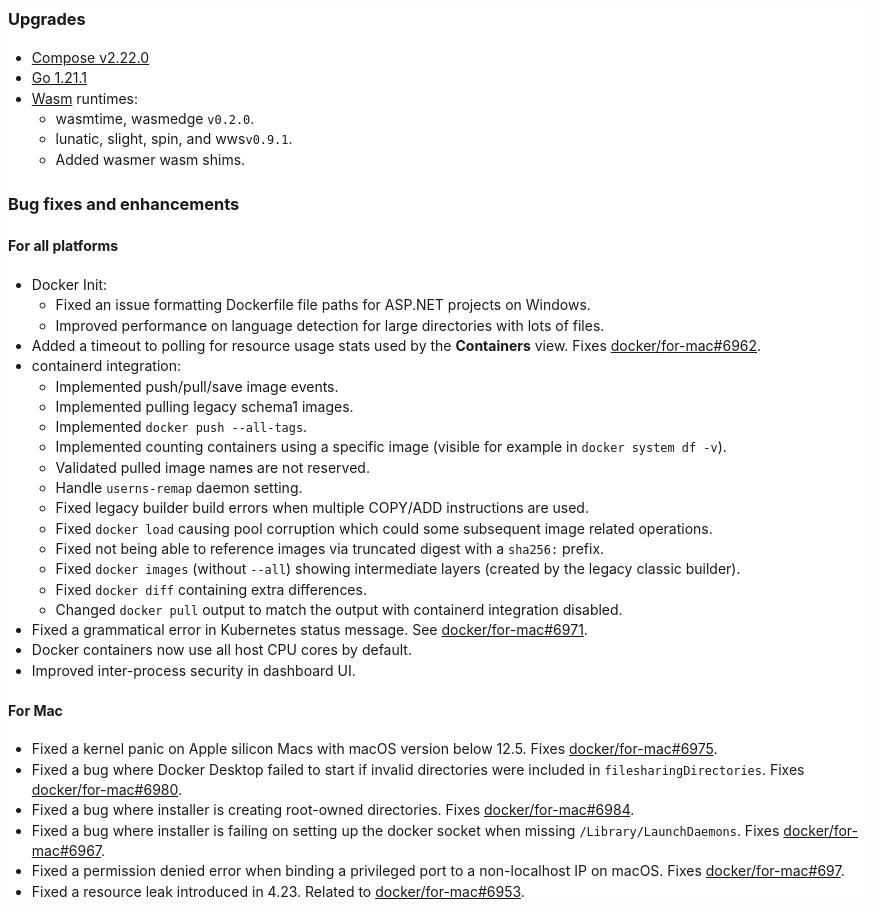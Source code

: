 ### Upgrades

- [Compose v2.22.0](https://github.com/docker/compose/releases/tag/v2.22.0)
- [Go 1.21.1](https://github.com/golang/go/releases/tag/go1.21.1)
- [Wasm](../desktop/wasm.md) runtimes:
  - wasmtime, wasmedge `v0.2.0`.
  - lunatic, slight, spin, and wws`v0.9.1`.
  - Added wasmer wasm shims.


### Bug fixes and enhancements

#### For all platforms

- Docker Init:
  - Fixed an issue formatting Dockerfile file paths for ASP.NET projects on Windows.
  - Improved performance on language detection for large directories with lots of files.
- Added a timeout to polling for resource usage stats used by the **Containers** view. Fixes [docker/for-mac#6962](https://github.com/docker/for-mac/issues/6962).
- containerd integration:
  - Implemented push/pull/save image events.
  - Implemented pulling legacy schema1 images.
  - Implemented `docker push --all-tags`.
  - Implemented counting containers using a specific image (visible for example in `docker system df -v`).
  - Validated pulled image names are not reserved.
  - Handle `userns-remap` daemon setting.
  - Fixed legacy builder build errors when multiple COPY/ADD instructions are used.
  - Fixed `docker load` causing pool corruption which could some subsequent image related operations.
  - Fixed not being able to reference images via truncated digest with a `sha256:` prefix.
  - Fixed `docker images` (without `--all`) showing intermediate layers (created by the legacy classic builder).
  - Fixed `docker diff` containing extra differences.
  - Changed `docker pull` output to match the output with containerd integration disabled.
- Fixed a grammatical error in Kubernetes status message. See [docker/for-mac#6971](https://github.com/docker/for-mac/issues/6971).
- Docker containers now use all host CPU cores by default.
- Improved inter-process security in dashboard UI.

#### For Mac

- Fixed a kernel panic on Apple silicon Macs with macOS version below 12.5. Fixes [docker/for-mac#6975](https://github.com/docker/for-mac/issues/6975).
- Fixed a bug where Docker Desktop failed to start if invalid directories were included in `filesharingDirectories`. Fixes [docker/for-mac#6980](https://github.com/docker/for-mac/issues/6980).
- Fixed a bug where installer is creating root-owned directories. Fixes [docker/for-mac#6984](https://github.com/docker/for-mac/issues/6984).
- Fixed a bug where installer is failing on setting up the docker socket when missing `/Library/LaunchDaemons`. Fixes [docker/for-mac#6967](https://github.com/docker/for-mac/issues/6967).
- Fixed a permission denied error when binding a privileged port to a non-localhost IP on macOS. Fixes [docker/for-mac#697](https://github.com/docker/for-mac/issues/6977).
- Fixed a resource leak introduced in 4.23. Related to [docker/for-mac#6953](https://github.com/docker/for-mac/issues/6953).
